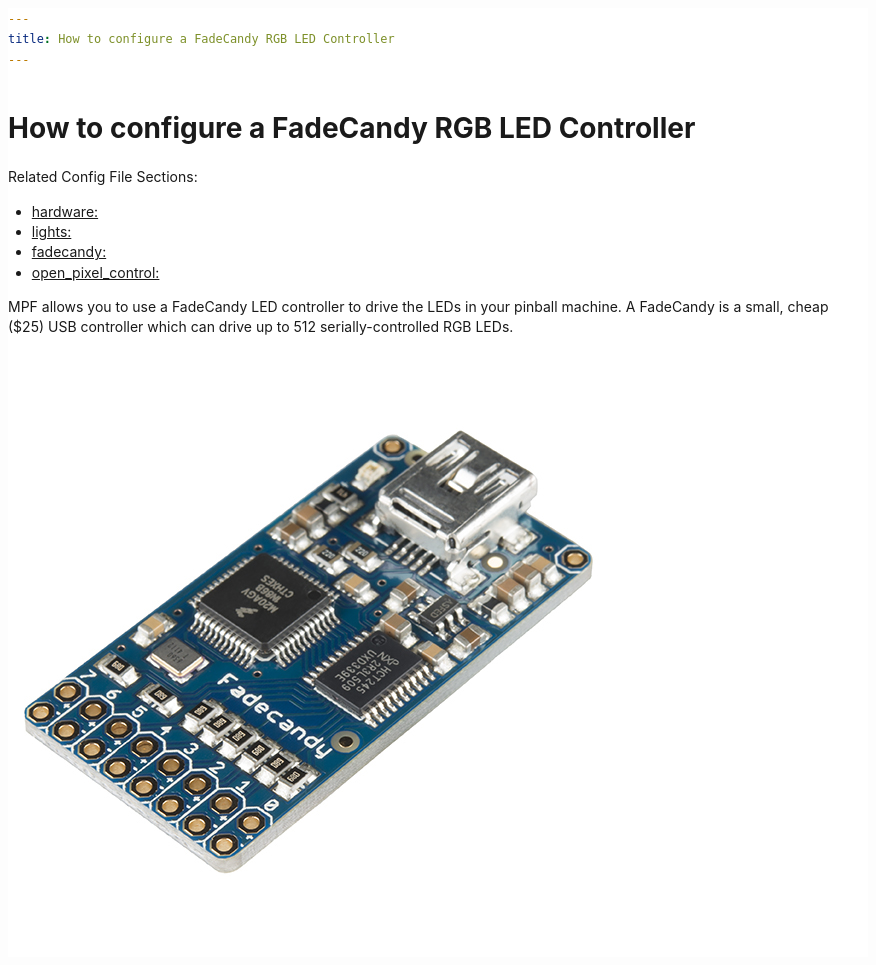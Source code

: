 ```yaml
---
title: How to configure a FadeCandy RGB LED Controller
---
```


# How to configure a FadeCandy RGB LED Controller


Related Config File Sections:

* [hardware:](../../config/hardware.md)
* [lights:](../../config/lights.md)
* [fadecandy:](../../config/fadecandy.md)
* [open_pixel_control:](../../config/open_pixel_control.md)

MPF allows you to use a FadeCandy LED controller to drive the LEDs in
your pinball machine. A FadeCandy is a small, cheap (\$25) USB
controller which can drive up to 512 serially-controlled RGB LEDs.

![image](/hardware/images/fadecandy.jpg)
